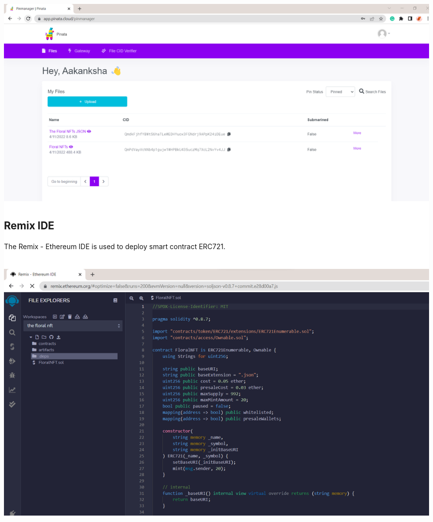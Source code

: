 <img src="https://github.com/aakankshabhende/The-Floral-NFTs/blob/main/Assets/pinata.png" width = "1100px">
<br/>

## Remix IDE
<p>
The Remix - Ethereum IDE is used to deploy smart contract ERC721.
</p><br/>
<img src="https://github.com/aakankshabhende/The-Floral-NFTs/blob/main/Assets/remix.png" width = "1100px">
<br/>
